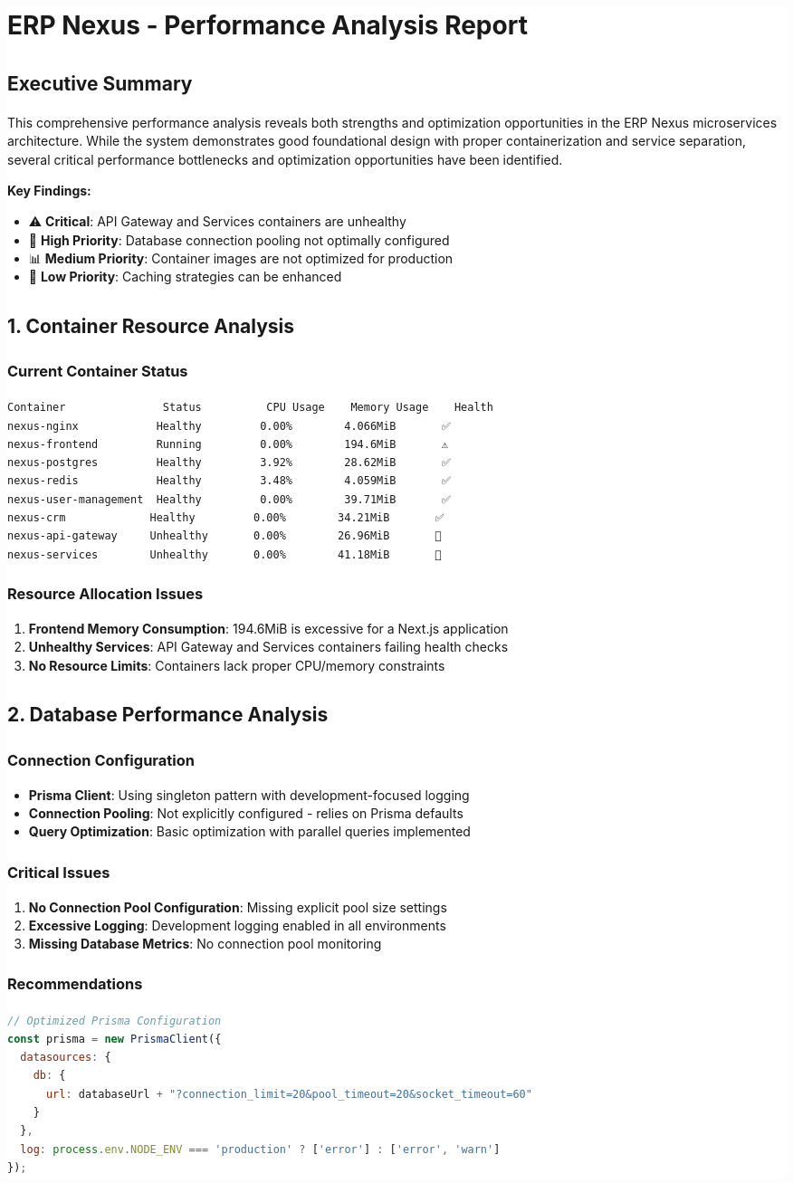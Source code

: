 # ERP Nexus - Performance Analysis Report

## Executive Summary

This comprehensive performance analysis reveals both strengths and optimization opportunities in the ERP Nexus microservices architecture. While the system demonstrates good foundational design with proper containerization and service separation, several critical performance bottlenecks and optimization opportunities have been identified.

**Key Findings:**
- ⚠️ **Critical**: API Gateway and Services containers are unhealthy
- 🚨 **High Priority**: Database connection pooling not optimally configured
- 📊 **Medium Priority**: Container images are not optimized for production
- 💾 **Low Priority**: Caching strategies can be enhanced

## 1. Container Resource Analysis

### Current Container Status
```
Container               Status          CPU Usage    Memory Usage    Health
nexus-nginx            Healthy         0.00%        4.066MiB       ✅
nexus-frontend         Running         0.00%        194.6MiB       ⚠️ 
nexus-postgres         Healthy         3.92%        28.62MiB       ✅
nexus-redis            Healthy         3.48%        4.059MiB       ✅
nexus-user-management  Healthy         0.00%        39.71MiB       ✅
nexus-crm             Healthy         0.00%        34.21MiB       ✅
nexus-api-gateway     Unhealthy       0.00%        26.96MiB       🚨
nexus-services        Unhealthy       0.00%        41.18MiB       🚨
```

### Resource Allocation Issues
1. **Frontend Memory Consumption**: 194.6MiB is excessive for a Next.js application
2. **Unhealthy Services**: API Gateway and Services containers failing health checks
3. **No Resource Limits**: Containers lack proper CPU/memory constraints

## 2. Database Performance Analysis

### Connection Configuration
- **Prisma Client**: Using singleton pattern with development-focused logging
- **Connection Pooling**: Not explicitly configured - relies on Prisma defaults
- **Query Optimization**: Basic optimization with parallel queries implemented

### Critical Issues
1. **No Connection Pool Configuration**: Missing explicit pool size settings
2. **Excessive Logging**: Development logging enabled in all environments
3. **Missing Database Metrics**: No connection pool monitoring

### Recommendations
```javascript
// Optimized Prisma Configuration
const prisma = new PrismaClient({
  datasources: {
    db: {
      url: databaseUrl + "?connection_limit=20&pool_timeout=20&socket_timeout=60"
    }
  },
  log: process.env.NODE_ENV === 'production' ? ['error'] : ['error', 'warn']
});
```
